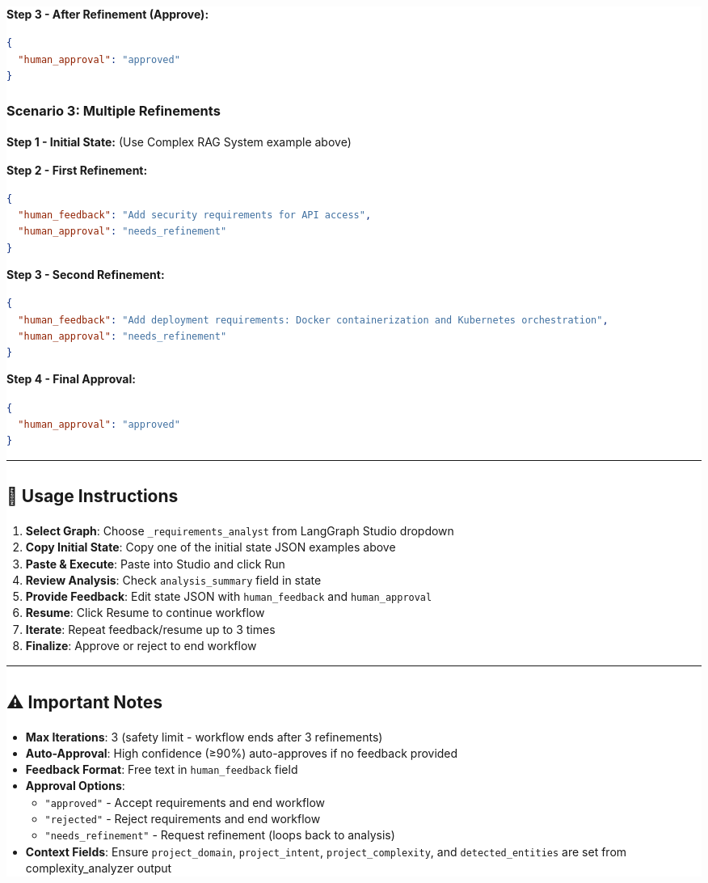 **Step 3 - After Refinement (Approve):**
```json
{
  "human_approval": "approved"
}
```

### Scenario 3: Multiple Refinements
**Step 1 - Initial State:** (Use Complex RAG System example above)

**Step 2 - First Refinement:**
```json
{
  "human_feedback": "Add security requirements for API access",
  "human_approval": "needs_refinement"
}
```

**Step 3 - Second Refinement:**
```json
{
  "human_feedback": "Add deployment requirements: Docker containerization and Kubernetes orchestration",
  "human_approval": "needs_refinement"
}
```

**Step 4 - Final Approval:**
```json
{
  "human_approval": "approved"
}
```

---

## 📝 Usage Instructions

1. **Select Graph**: Choose `_requirements_analyst` from LangGraph Studio dropdown
2. **Copy Initial State**: Copy one of the initial state JSON examples above
3. **Paste & Execute**: Paste into Studio and click Run
4. **Review Analysis**: Check `analysis_summary` field in state
5. **Provide Feedback**: Edit state JSON with `human_feedback` and `human_approval`
6. **Resume**: Click Resume to continue workflow
7. **Iterate**: Repeat feedback/resume up to 3 times
8. **Finalize**: Approve or reject to end workflow

---

## ⚠️ Important Notes

- **Max Iterations**: 3 (safety limit - workflow ends after 3 refinements)
- **Auto-Approval**: High confidence (≥90%) auto-approves if no feedback provided
- **Feedback Format**: Free text in `human_feedback` field
- **Approval Options**: 
  - `"approved"` - Accept requirements and end workflow
  - `"rejected"` - Reject requirements and end workflow
  - `"needs_refinement"` - Request refinement (loops back to analysis)
- **Context Fields**: Ensure `project_domain`, `project_intent`, `project_complexity`, and `detected_entities` are set from complexity_analyzer output

